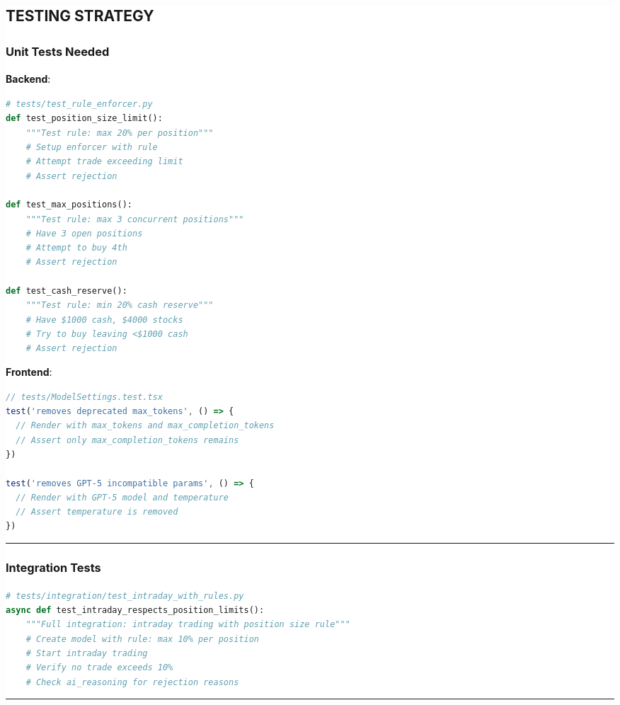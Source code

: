 
## TESTING STRATEGY

### Unit Tests Needed

**Backend**:
```python
# tests/test_rule_enforcer.py
def test_position_size_limit():
    """Test rule: max 20% per position"""
    # Setup enforcer with rule
    # Attempt trade exceeding limit
    # Assert rejection

def test_max_positions():
    """Test rule: max 3 concurrent positions"""
    # Have 3 open positions
    # Attempt to buy 4th
    # Assert rejection

def test_cash_reserve():
    """Test rule: min 20% cash reserve"""
    # Have $1000 cash, $4000 stocks
    # Try to buy leaving <$1000 cash
    # Assert rejection
```

**Frontend**:
```typescript
// tests/ModelSettings.test.tsx
test('removes deprecated max_tokens', () => {
  // Render with max_tokens and max_completion_tokens
  // Assert only max_completion_tokens remains
})

test('removes GPT-5 incompatible params', () => {
  // Render with GPT-5 model and temperature
  // Assert temperature is removed
})
```

---

### Integration Tests

```python
# tests/integration/test_intraday_with_rules.py
async def test_intraday_respects_position_limits():
    """Full integration: intraday trading with position size rule"""
    # Create model with rule: max 10% per position
    # Start intraday trading
    # Verify no trade exceeds 10%
    # Check ai_reasoning for rejection reasons
```

---